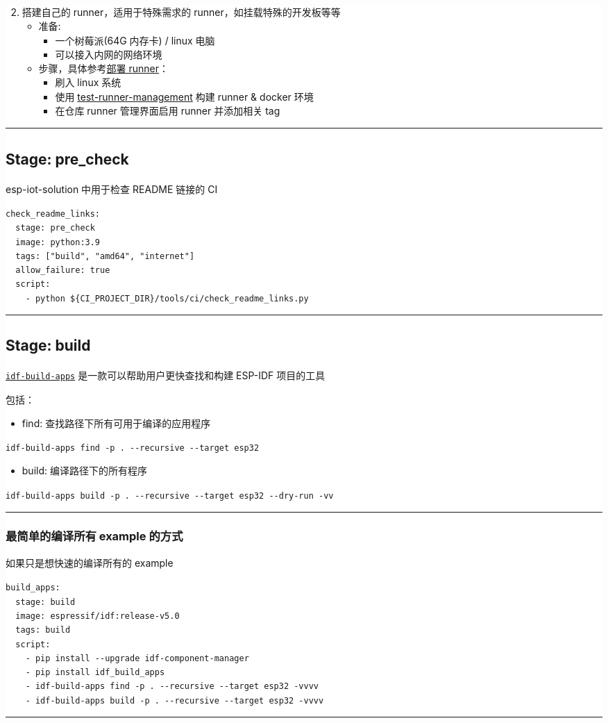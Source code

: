 2. 搭建自己的 runner，适用于特殊需求的 runner，如挂载特殊的开发板等等
   - 准备:
        - 一个树莓派(64G 内存卡) / linux 电脑
        - 可以接入内网的网络环境
   - 步骤，具体参考[部署 runner](https://gitlab.espressif.cn:6688/ae_group/esp-iot-solution/-/wikis/esp-iot-solution-add-ci-&-target_test#%E9%83%A8%E7%BD%B2-runner)：
        - 刷入 linux 系统
        - 使用 [test-runner-management](https://gitlab.espressif.cn:6688/qa/test-runner-management) 构建 runner & docker 环境
        - 在仓库 runner 管理界面启用 runner 并添加相关 tag

---

## Stage: pre_check

esp-iot-solution 中用于检查 README 链接的 CI

```
check_readme_links:
  stage: pre_check
  image: python:3.9
  tags: ["build", "amd64", "internet"]
  allow_failure: true
  script:
    - python ${CI_PROJECT_DIR}/tools/ci/check_readme_links.py
```


---

## Stage: build

[`idf-build-apps`](https://docs.espressif.com/projects/idf-build-apps/en/latest/index.html) 是一款可以帮助用户更快查找和构建 ESP-IDF 项目的工具

包括：
* find: 查找路径下所有可用于编译的应用程序
```
idf-build-apps find -p . --recursive --target esp32
```

* build: 编译路径下的所有程序
```
idf-build-apps build -p . --recursive --target esp32 --dry-run -vv
```

---

### 最简单的编译所有 example 的方式

如果只是想快速的编译所有的 example

```
build_apps:
  stage: build
  image: espressif/idf:release-v5.0
  tags: build
  script:
    - pip install --upgrade idf-component-manager
    - pip install idf_build_apps
    - idf-build-apps find -p . --recursive --target esp32 -vvvv
    - idf-build-apps build -p . --recursive --target esp32 -vvvv
```

---